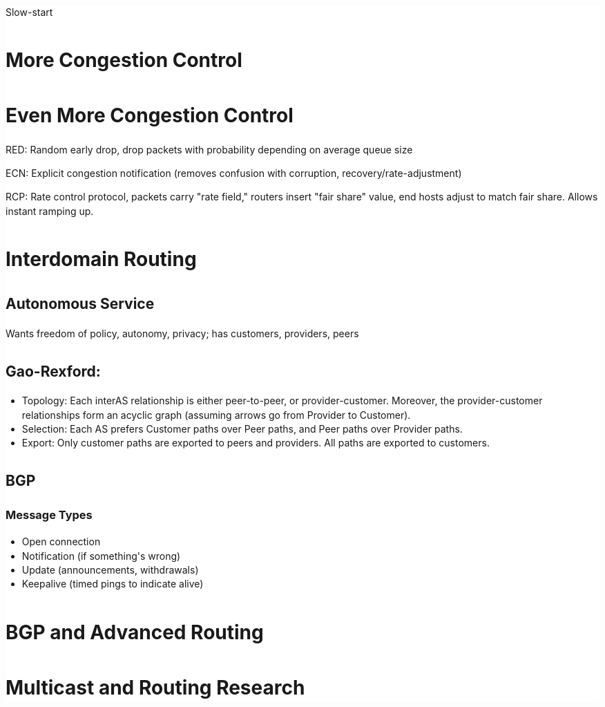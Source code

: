 Slow-start




# More Congestion Control




# Even More Congestion Control

RED: Random early drop, drop packets with probability depending on average queue size

ECN: Explicit congestion notification (removes confusion with corruption, recovery/rate-adjustment)

RCP: Rate control protocol, packets carry "rate field," routers insert "fair share" value, end hosts adjust to match fair share. Allows instant ramping up.



# Interdomain Routing

## Autonomous Service

Wants freedom of policy, autonomy, privacy; has customers, providers, peers

## Gao-Rexford:

* Topology: Each interAS relationship is either peer-to-peer, or provider-customer. Moreover, the  provider-customer relationships form an acyclic graph (assuming arrows go from Provider to Customer).
* Selection: Each AS prefers Customer paths over Peer paths, and Peer paths over Provider paths.
* Export: Only customer paths are exported to peers and providers. All paths are exported to customers.

## BGP

### Message Types

* Open connection
* Notification (if something's wrong)
* Update (announcements, withdrawals)
* Keepalive (timed pings to indicate alive)

# BGP and Advanced Routing


# Multicast and Routing Research
